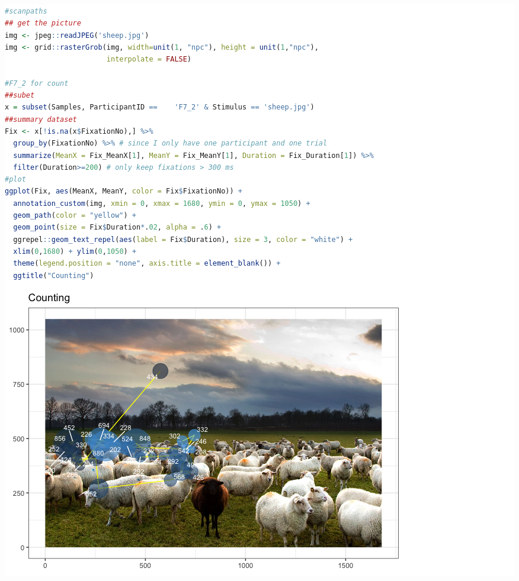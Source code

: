 
``` r
#scanpaths
## get the picture
img <- jpeg::readJPEG('sheep.jpg')  
img <- grid::rasterGrob(img, width=unit(1, "npc"), height = unit(1,"npc"),
                        interpolate = FALSE)

#F7_2 for count
##subet
x = subset(Samples, ParticipantID ==    'F7_2' & Stimulus == 'sheep.jpg')
##summary dataset
Fix <- x[!is.na(x$FixationNo),] %>% 
  group_by(FixationNo) %>% # since I only have one participant and one trial
  summarize(MeanX = Fix_MeanX[1], MeanY = Fix_MeanY[1], Duration = Fix_Duration[1]) %>% 
  filter(Duration>=200) # only keep fixations > 300 ms
#plot
ggplot(Fix, aes(MeanX, MeanY, color = Fix$FixationNo)) + 
  annotation_custom(img, xmin = 0, xmax = 1680, ymin = 0, ymax = 1050) +
  geom_path(color = "yellow") +
  geom_point(size = Fix$Duration*.02, alpha = .6) +
  ggrepel::geom_text_repel(aes(label = Fix$Duration), size = 3, color = "white") +
  xlim(0,1680) + ylim(0,1050) + 
  theme(legend.position = "none", axis.title = element_blank()) +
  ggtitle("Counting")
```

![](Data_analysis_files/figure-markdown_github/VISUAL%20FORAGING:%20SACCADE%20AMPLITUDE%20VISUALISATIONS-4.png)
